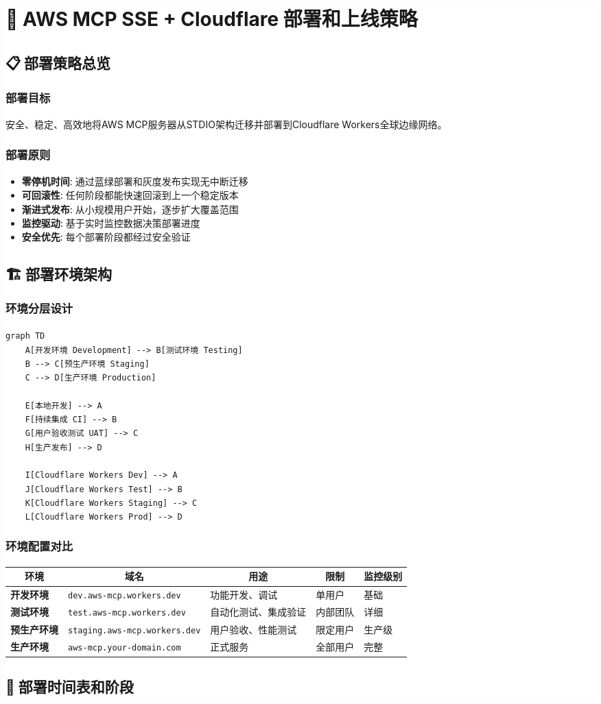# 🚀 AWS MCP SSE + Cloudflare 部署和上线策略

## 📋 部署策略总览

### 部署目标
安全、稳定、高效地将AWS MCP服务器从STDIO架构迁移并部署到Cloudflare Workers全球边缘网络。

### 部署原则
- **零停机时间**: 通过蓝绿部署和灰度发布实现无中断迁移
- **可回滚性**: 任何阶段都能快速回滚到上一个稳定版本
- **渐进式发布**: 从小规模用户开始，逐步扩大覆盖范围
- **监控驱动**: 基于实时监控数据决策部署进度
- **安全优先**: 每个部署阶段都经过安全验证

## 🏗️ 部署环境架构

### 环境分层设计

```mermaid
graph TD
    A[开发环境 Development] --> B[测试环境 Testing]
    B --> C[预生产环境 Staging]
    C --> D[生产环境 Production]
    
    E[本地开发] --> A
    F[持续集成 CI] --> B
    G[用户验收测试 UAT] --> C
    H[生产发布] --> D
    
    I[Cloudflare Workers Dev] --> A
    J[Cloudflare Workers Test] --> B
    K[Cloudflare Workers Staging] --> C
    L[Cloudflare Workers Prod] --> D
```

### 环境配置对比

| 环境 | 域名 | 用途 | 限制 | 监控级别 |
|------|------|------|------|----------|
| **开发环境** | `dev.aws-mcp.workers.dev` | 功能开发、调试 | 单用户 | 基础 |
| **测试环境** | `test.aws-mcp.workers.dev` | 自动化测试、集成验证 | 内部团队 | 详细 |
| **预生产环境** | `staging.aws-mcp.workers.dev` | 用户验收、性能测试 | 限定用户 | 生产级 |
| **生产环境** | `aws-mcp.your-domain.com` | 正式服务 | 全部用户 | 完整 |

## 📅 部署时间表和阶段
